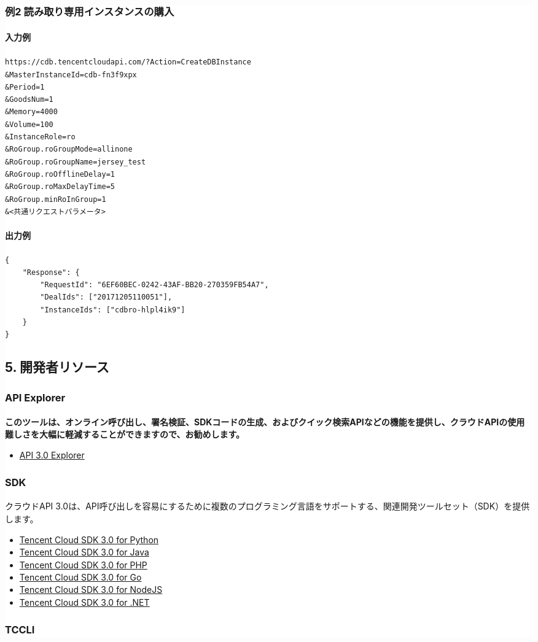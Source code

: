 ### 例2 読み取り専用インスタンスの購入

#### 入力例

```
https://cdb.tencentcloudapi.com/?Action=CreateDBInstance
&MasterInstanceId=cdb-fn3f9xpx
&Period=1
&GoodsNum=1
&Memory=4000
&Volume=100
&InstanceRole=ro
&RoGroup.roGroupMode=allinone
&RoGroup.roGroupName=jersey_test
&RoGroup.roOfflineDelay=1
&RoGroup.roMaxDelayTime=5
&RoGroup.minRoInGroup=1
&<共通リクエストパラメータ>
```

#### 出力例

```
{
    "Response": {
        "RequestId": "6EF60BEC-0242-43AF-BB20-270359FB54A7",
        "DealIds": ["20171205110051"],
        "InstanceIds": ["cdbro-hlpl4ik9"]
    }
}
```


## 5. 開発者リソース

### API Explorer

**このツールは、オンライン呼び出し、署名検証、SDKコードの生成、およびクイック検索APIなどの機能を提供し、クラウドAPIの使用難しさを大幅に軽減することができますので、お勧めします。**

* [API 3.0 Explorer](https://console.cloud.tencent.com/api/explorer?Product=cdb&Version=2017-03-20&Action=CreateDBInstance)

### SDK

クラウドAPI 3.0は、API呼び出しを容易にするために複数のプログラミング言語をサポートする、関連開発ツールセット（SDK）を提供します。

* [Tencent Cloud SDK 3.0 for Python](https://github.com/TencentCloud/tencentcloud-sdk-python)
* [Tencent Cloud SDK 3.0 for Java](https://github.com/TencentCloud/tencentcloud-sdk-java)
* [Tencent Cloud SDK 3.0 for PHP](https://github.com/TencentCloud/tencentcloud-sdk-php)
* [Tencent Cloud SDK 3.0 for Go](https://github.com/TencentCloud/tencentcloud-sdk-go)
* [Tencent Cloud SDK 3.0 for NodeJS](https://github.com/TencentCloud/tencentcloud-sdk-nodejs)
* [Tencent Cloud SDK 3.0 for .NET](https://github.com/TencentCloud/tencentcloud-sdk-dotnet)

### TCCLI
